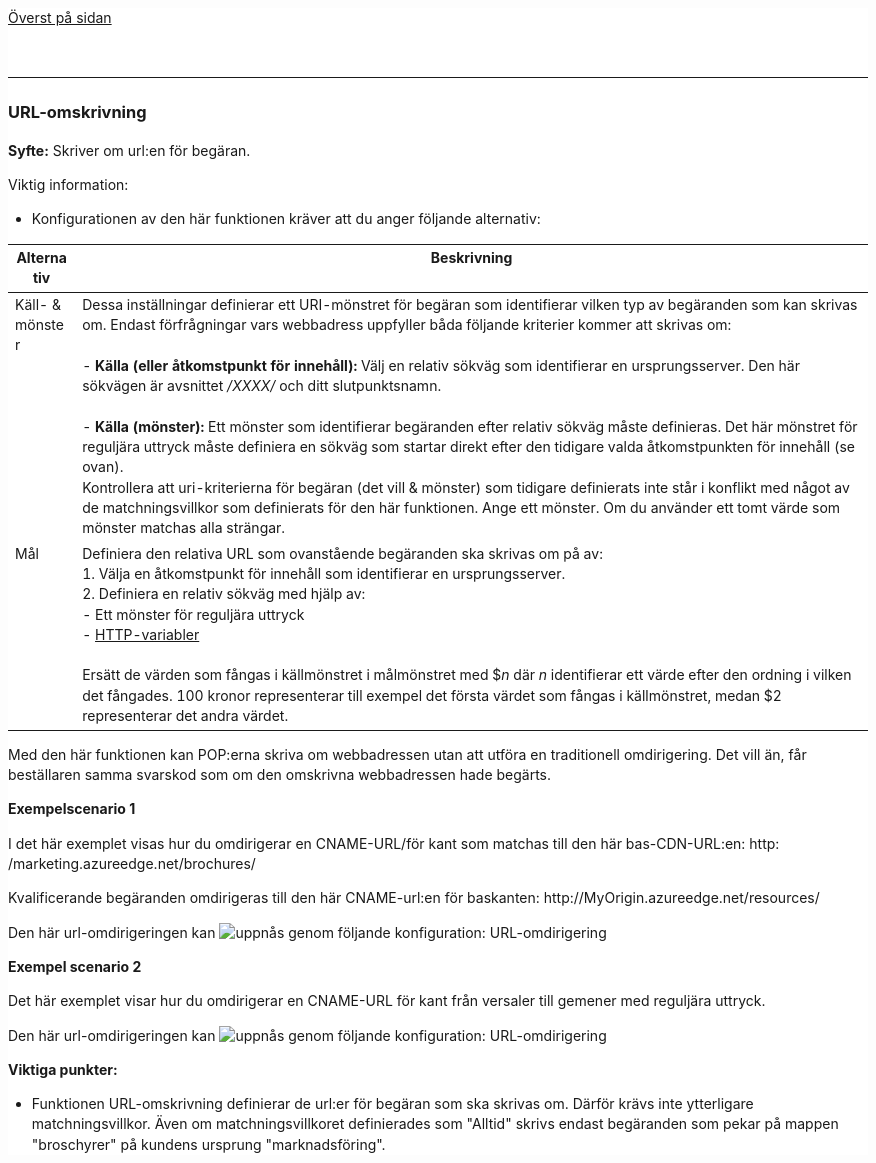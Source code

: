 [Överst på sidan](#azure-cdn-from-verizon-premium-rules-engine-features)

</br>

---

### <a name="url-rewrite"></a>URL-omskrivning

**Syfte:** Skriver om url:en för begäran.

Viktig information:

- Konfigurationen av den här funktionen kräver att du anger följande alternativ:

Alternativ|Beskrivning
-|-
 Käll- & mönster | Dessa inställningar definierar ett URI-mönstret för begäran som identifierar vilken typ av begäranden som kan skrivas om. Endast förfrågningar vars webbadress uppfyller båda följande kriterier kommer att skrivas om: <br/><br/>  - **Källa (eller åtkomstpunkt för innehåll):** Välj en relativ sökväg som identifierar en ursprungsserver. Den här sökvägen är avsnittet _/XXXX/_ och ditt slutpunktsnamn. <br/><br/> - **Källa (mönster):** Ett mönster som identifierar begäranden efter relativ sökväg måste definieras. Det här mönstret för reguljära uttryck måste definiera en sökväg som startar direkt efter den tidigare valda åtkomstpunkten för innehåll (se ovan). <br/> Kontrollera att uri-kriterierna för begäran (det vill & mönster) som tidigare definierats inte står i konflikt med något av de matchningsvillkor som definierats för den här funktionen. Ange ett mönster. Om du använder ett tomt värde som mönster matchas alla strängar.
 Mål  |Definiera den relativa URL som ovanstående begäranden ska skrivas om på av: <br/>    1. Välja en åtkomstpunkt för innehåll som identifierar en ursprungsserver. <br/>    2. Definiera en relativ sökväg med hjälp av: <br/>        - Ett mönster för reguljära uttryck <br/>        - [HTTP-variabler](cdn-http-variables.md) <br/> <br/> Ersätt de värden som fångas i källmönstret i målmönstret med $_n_ där _n_ identifierar ett värde efter den ordning i vilken det fångades. 100 kronor representerar till exempel det första värdet som fångas i källmönstret, medan $2 representerar det andra värdet.

 Med den här funktionen kan POP:erna skriva om webbadressen utan att utföra en traditionell omdirigering. Det vill än, får beställaren samma svarskod som om den omskrivna webbadressen hade begärts.

**Exempelscenario 1**

I det här exemplet visas hur du omdirigerar en CNAME-URL\/för kant som matchas till den här bas-CDN-URL:en: http: /marketing.azureedge.net/brochures/

Kvalificerande begäranden omdirigeras till den här CNAME-url:en för baskanten: http:\//MyOrigin.azureedge.net/resources/

Den här url-omdirigeringen kan ![uppnås genom följande konfiguration: URL-omdirigering](./media/cdn-rules-engine-reference/cdn-rules-engine-rewrite.png)

**Exempel scenario 2**

Det här exemplet visar hur du omdirigerar en CNAME-URL för kant från versaler till gemener med reguljära uttryck.

Den här url-omdirigeringen kan ![uppnås genom följande konfiguration: URL-omdirigering](./media/cdn-rules-engine-reference/cdn-rules-engine-to-lowercase.png)

**Viktiga punkter:**

- Funktionen URL-omskrivning definierar de url:er för begäran som ska skrivas om. Därför krävs inte ytterligare matchningsvillkor. Även om matchningsvillkoret definierades som "Alltid" skrivs endast begäranden som pekar på mappen "broschyrer" på kundens ursprung "marknadsföring".
